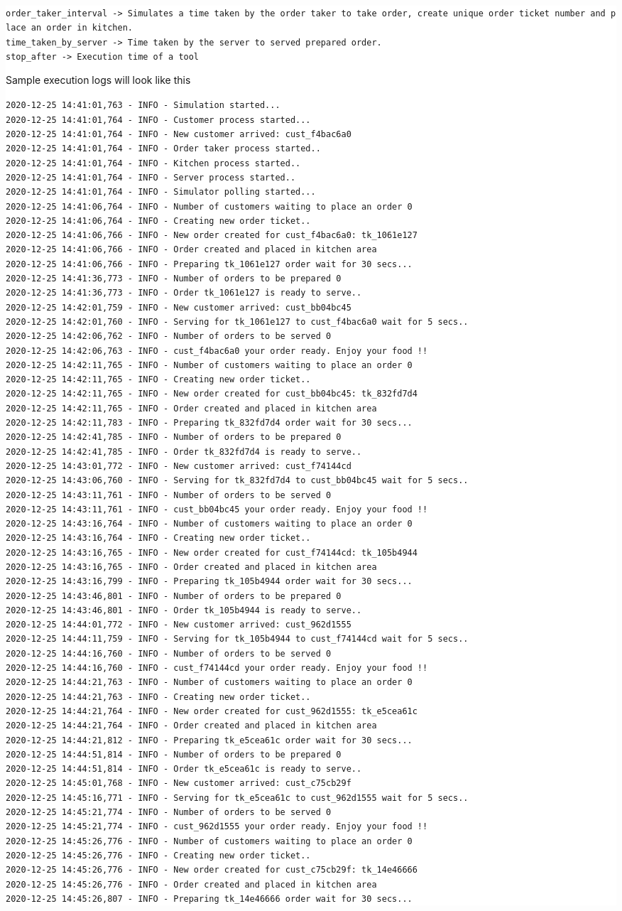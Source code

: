 ```
order_taker_interval -> Simulates a time taken by the order taker to take order, create unique order ticket number and place an order in kitchen.
time_taken_by_server -> Time taken by the server to served prepared order. 
stop_after -> Execution time of a tool 
```

Sample execution logs will look like this 
```
2020-12-25 14:41:01,763 - INFO - Simulation started...
2020-12-25 14:41:01,764 - INFO - Customer process started...
2020-12-25 14:41:01,764 - INFO - New customer arrived: cust_f4bac6a0
2020-12-25 14:41:01,764 - INFO - Order taker process started..
2020-12-25 14:41:01,764 - INFO - Kitchen process started..
2020-12-25 14:41:01,764 - INFO - Server process started..
2020-12-25 14:41:01,764 - INFO - Simulator polling started...
2020-12-25 14:41:06,764 - INFO - Number of customers waiting to place an order 0
2020-12-25 14:41:06,764 - INFO - Creating new order ticket..
2020-12-25 14:41:06,766 - INFO - New order created for cust_f4bac6a0: tk_1061e127
2020-12-25 14:41:06,766 - INFO - Order created and placed in kitchen area
2020-12-25 14:41:06,766 - INFO - Preparing tk_1061e127 order wait for 30 secs...
2020-12-25 14:41:36,773 - INFO - Number of orders to be prepared 0
2020-12-25 14:41:36,773 - INFO - Order tk_1061e127 is ready to serve..
2020-12-25 14:42:01,759 - INFO - New customer arrived: cust_bb04bc45
2020-12-25 14:42:01,760 - INFO - Serving for tk_1061e127 to cust_f4bac6a0 wait for 5 secs..
2020-12-25 14:42:06,762 - INFO - Number of orders to be served 0
2020-12-25 14:42:06,763 - INFO - cust_f4bac6a0 your order ready. Enjoy your food !!
2020-12-25 14:42:11,765 - INFO - Number of customers waiting to place an order 0
2020-12-25 14:42:11,765 - INFO - Creating new order ticket..
2020-12-25 14:42:11,765 - INFO - New order created for cust_bb04bc45: tk_832fd7d4
2020-12-25 14:42:11,765 - INFO - Order created and placed in kitchen area
2020-12-25 14:42:11,783 - INFO - Preparing tk_832fd7d4 order wait for 30 secs...
2020-12-25 14:42:41,785 - INFO - Number of orders to be prepared 0
2020-12-25 14:42:41,785 - INFO - Order tk_832fd7d4 is ready to serve..
2020-12-25 14:43:01,772 - INFO - New customer arrived: cust_f74144cd
2020-12-25 14:43:06,760 - INFO - Serving for tk_832fd7d4 to cust_bb04bc45 wait for 5 secs..
2020-12-25 14:43:11,761 - INFO - Number of orders to be served 0
2020-12-25 14:43:11,761 - INFO - cust_bb04bc45 your order ready. Enjoy your food !!
2020-12-25 14:43:16,764 - INFO - Number of customers waiting to place an order 0
2020-12-25 14:43:16,764 - INFO - Creating new order ticket..
2020-12-25 14:43:16,765 - INFO - New order created for cust_f74144cd: tk_105b4944
2020-12-25 14:43:16,765 - INFO - Order created and placed in kitchen area
2020-12-25 14:43:16,799 - INFO - Preparing tk_105b4944 order wait for 30 secs...
2020-12-25 14:43:46,801 - INFO - Number of orders to be prepared 0
2020-12-25 14:43:46,801 - INFO - Order tk_105b4944 is ready to serve..
2020-12-25 14:44:01,772 - INFO - New customer arrived: cust_962d1555
2020-12-25 14:44:11,759 - INFO - Serving for tk_105b4944 to cust_f74144cd wait for 5 secs..
2020-12-25 14:44:16,760 - INFO - Number of orders to be served 0
2020-12-25 14:44:16,760 - INFO - cust_f74144cd your order ready. Enjoy your food !!
2020-12-25 14:44:21,763 - INFO - Number of customers waiting to place an order 0
2020-12-25 14:44:21,763 - INFO - Creating new order ticket..
2020-12-25 14:44:21,764 - INFO - New order created for cust_962d1555: tk_e5cea61c
2020-12-25 14:44:21,764 - INFO - Order created and placed in kitchen area
2020-12-25 14:44:21,812 - INFO - Preparing tk_e5cea61c order wait for 30 secs...
2020-12-25 14:44:51,814 - INFO - Number of orders to be prepared 0
2020-12-25 14:44:51,814 - INFO - Order tk_e5cea61c is ready to serve..
2020-12-25 14:45:01,768 - INFO - New customer arrived: cust_c75cb29f
2020-12-25 14:45:16,771 - INFO - Serving for tk_e5cea61c to cust_962d1555 wait for 5 secs..
2020-12-25 14:45:21,774 - INFO - Number of orders to be served 0
2020-12-25 14:45:21,774 - INFO - cust_962d1555 your order ready. Enjoy your food !!
2020-12-25 14:45:26,776 - INFO - Number of customers waiting to place an order 0
2020-12-25 14:45:26,776 - INFO - Creating new order ticket..
2020-12-25 14:45:26,776 - INFO - New order created for cust_c75cb29f: tk_14e46666
2020-12-25 14:45:26,776 - INFO - Order created and placed in kitchen area
2020-12-25 14:45:26,807 - INFO - Preparing tk_14e46666 order wait for 30 secs...
```